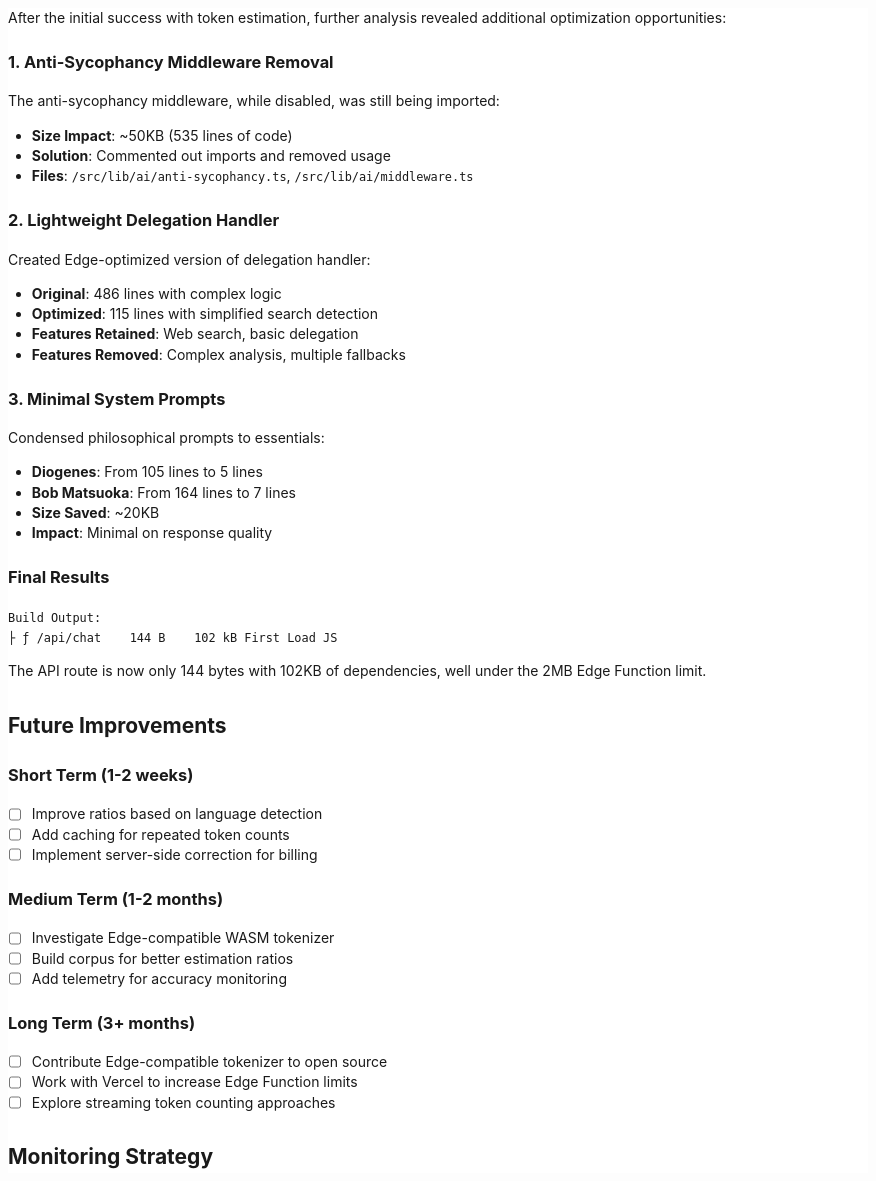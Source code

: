 After the initial success with token estimation, further analysis revealed additional optimization opportunities:

### 1. Anti-Sycophancy Middleware Removal
The anti-sycophancy middleware, while disabled, was still being imported:
- **Size Impact**: ~50KB (535 lines of code)
- **Solution**: Commented out imports and removed usage
- **Files**: `/src/lib/ai/anti-sycophancy.ts`, `/src/lib/ai/middleware.ts`

### 2. Lightweight Delegation Handler
Created Edge-optimized version of delegation handler:
- **Original**: 486 lines with complex logic
- **Optimized**: 115 lines with simplified search detection
- **Features Retained**: Web search, basic delegation
- **Features Removed**: Complex analysis, multiple fallbacks

### 3. Minimal System Prompts
Condensed philosophical prompts to essentials:
- **Diogenes**: From 105 lines to 5 lines
- **Bob Matsuoka**: From 164 lines to 7 lines
- **Size Saved**: ~20KB
- **Impact**: Minimal on response quality

### Final Results
```
Build Output:
├ ƒ /api/chat    144 B    102 kB First Load JS
```

The API route is now only 144 bytes with 102KB of dependencies, well under the 2MB Edge Function limit.

## Future Improvements

### Short Term (1-2 weeks)
- [ ] Improve ratios based on language detection
- [ ] Add caching for repeated token counts
- [ ] Implement server-side correction for billing

### Medium Term (1-2 months)
- [ ] Investigate Edge-compatible WASM tokenizer
- [ ] Build corpus for better estimation ratios
- [ ] Add telemetry for accuracy monitoring

### Long Term (3+ months)
- [ ] Contribute Edge-compatible tokenizer to open source
- [ ] Work with Vercel to increase Edge Function limits
- [ ] Explore streaming token counting approaches

## Monitoring Strategy
